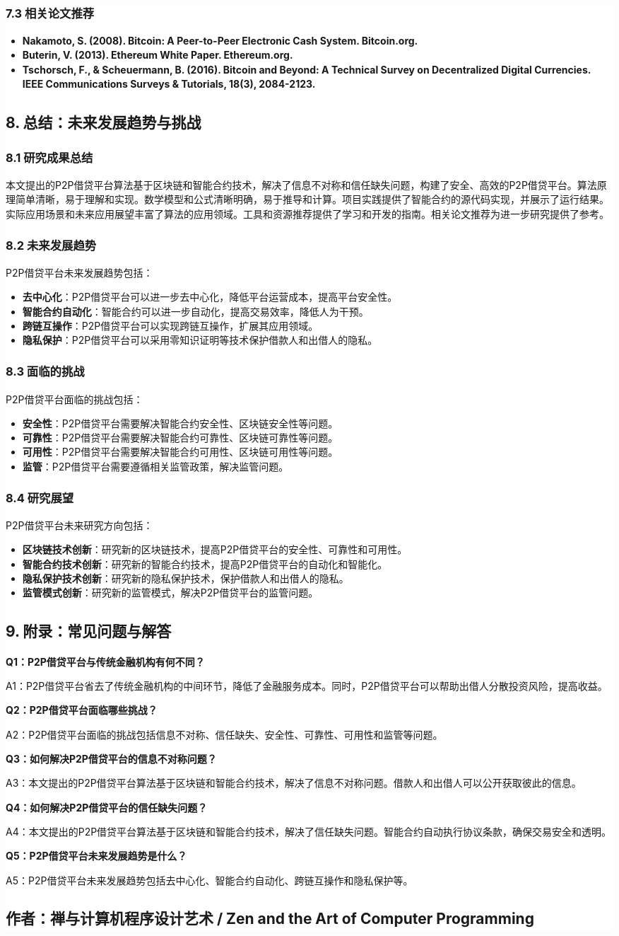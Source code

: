 ### 7.3 相关论文推荐

- **Nakamoto, S. (2008). Bitcoin: A Peer-to-Peer Electronic Cash System. Bitcoin.org.**
- **Buterin, V. (2013). Ethereum White Paper. Ethereum.org.**
- **Tschorsch, F., & Scheuermann, B. (2016). Bitcoin and Beyond: A Technical Survey on Decentralized Digital Currencies. IEEE Communications Surveys & Tutorials, 18(3), 2084-2123.**

## 8. 总结：未来发展趋势与挑战

### 8.1 研究成果总结

本文提出的P2P借贷平台算法基于区块链和智能合约技术，解决了信息不对称和信任缺失问题，构建了安全、高效的P2P借贷平台。算法原理简单清晰，易于理解和实现。数学模型和公式清晰明确，易于推导和计算。项目实践提供了智能合约的源代码实现，并展示了运行结果。实际应用场景和未来应用展望丰富了算法的应用领域。工具和资源推荐提供了学习和开发的指南。相关论文推荐为进一步研究提供了参考。

### 8.2 未来发展趋势

P2P借贷平台未来发展趋势包括：

- **去中心化**：P2P借贷平台可以进一步去中心化，降低平台运营成本，提高平台安全性。
- **智能合约自动化**：智能合约可以进一步自动化，提高交易效率，降低人为干预。
- **跨链互操作**：P2P借贷平台可以实现跨链互操作，扩展其应用领域。
- **隐私保护**：P2P借贷平台可以采用零知识证明等技术保护借款人和出借人的隐私。

### 8.3 面临的挑战

P2P借贷平台面临的挑战包括：

- **安全性**：P2P借贷平台需要解决智能合约安全性、区块链安全性等问题。
- **可靠性**：P2P借贷平台需要解决智能合约可靠性、区块链可靠性等问题。
- **可用性**：P2P借贷平台需要解决智能合约可用性、区块链可用性等问题。
- **监管**：P2P借贷平台需要遵循相关监管政策，解决监管问题。

### 8.4 研究展望

P2P借贷平台未来研究方向包括：

- **区块链技术创新**：研究新的区块链技术，提高P2P借贷平台的安全性、可靠性和可用性。
- **智能合约技术创新**：研究新的智能合约技术，提高P2P借贷平台的自动化和智能化。
- **隐私保护技术创新**：研究新的隐私保护技术，保护借款人和出借人的隐私。
- **监管模式创新**：研究新的监管模式，解决P2P借贷平台的监管问题。

## 9. 附录：常见问题与解答

**Q1：P2P借贷平台与传统金融机构有何不同？**

A1：P2P借贷平台省去了传统金融机构的中间环节，降低了金融服务成本。同时，P2P借贷平台可以帮助出借人分散投资风险，提高收益。

**Q2：P2P借贷平台面临哪些挑战？**

A2：P2P借贷平台面临的挑战包括信息不对称、信任缺失、安全性、可靠性、可用性和监管等问题。

**Q3：如何解决P2P借贷平台的信息不对称问题？**

A3：本文提出的P2P借贷平台算法基于区块链和智能合约技术，解决了信息不对称问题。借款人和出借人可以公开获取彼此的信息。

**Q4：如何解决P2P借贷平台的信任缺失问题？**

A4：本文提出的P2P借贷平台算法基于区块链和智能合约技术，解决了信任缺失问题。智能合约自动执行协议条款，确保交易安全和透明。

**Q5：P2P借贷平台未来发展趋势是什么？**

A5：P2P借贷平台未来发展趋势包括去中心化、智能合约自动化、跨链互操作和隐私保护等。

## 作者：禅与计算机程序设计艺术 / Zen and the Art of Computer Programming

